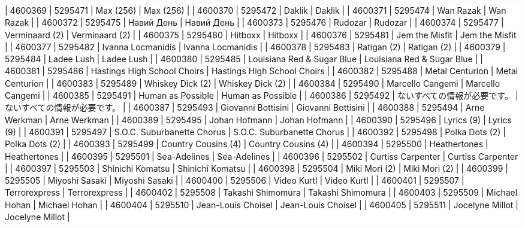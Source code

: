 | 4600369 | 5295471 | Max (256) | Max (256) |
| 4600370 | 5295472 | Daklik | Daklik |
| 4600371 | 5295474 | Wan Razak | Wan Razak |
| 4600372 | 5295475 | Навий День | Навий День |
| 4600373 | 5295476 | Rudozar | Rudozar |
| 4600374 | 5295477 | Verminaard (2) | Verminaard (2) |
| 4600375 | 5295480 | Hitboxx | Hitboxx |
| 4600376 | 5295481 | Jem the Misfit | Jem the Misfit |
| 4600377 | 5295482 | Ivanna Locmanidis | Ivanna Locmanidis |
| 4600378 | 5295483 | Ratigan (2) | Ratigan (2) |
| 4600379 | 5295484 | Ladee Lush | Ladee Lush |
| 4600380 | 5295485 | Louisiana Red & Sugar Blue | Louisiana Red & Sugar Blue |
| 4600381 | 5295486 | Hastings High School Choirs | Hastings High School Choirs |
| 4600382 | 5295488 | Metal Centurion | Metal Centurion |
| 4600383 | 5295489 | Whiskey Dick (2) | Whiskey Dick (2) |
| 4600384 | 5295490 | Marcello Cangemi | Marcello Cangemi |
| 4600385 | 5295491 | Human as Possible | Human as Possible |
| 4600386 | 5295492 | ないすべての情報が必要です。 | ないすべての情報が必要です。 |
| 4600387 | 5295493 | Giovanni Bottisini | Giovanni Bottisini |
| 4600388 | 5295494 | Arne Werkman | Arne Werkman |
| 4600389 | 5295495 | Johan Hofmann | Johan Hofmann |
| 4600390 | 5295496 | Lyrics (9) | Lyrics (9) |
| 4600391 | 5295497 | S.O.C. Suburbanette Chorus | S.O.C. Suburbanette Chorus |
| 4600392 | 5295498 | Polka Dots (2) | Polka Dots (2) |
| 4600393 | 5295499 | Country Cousins (4) | Country Cousins (4) |
| 4600394 | 5295500 | Heathertones | Heathertones |
| 4600395 | 5295501 | Sea-Adelines | Sea-Adelines |
| 4600396 | 5295502 | Curtiss Carpenter | Curtiss Carpenter |
| 4600397 | 5295503 | Shinichi Komatsu | Shinichi Komatsu |
| 4600398 | 5295504 | Miki Mori (2) | Miki Mori (2) |
| 4600399 | 5295505 | Miyoshi Sasaki | Miyoshi Sasaki |
| 4600400 | 5295506 | Video Kurtl | Video Kurtl |
| 4600401 | 5295507 | Terrorexpress | Terrorexpress |
| 4600402 | 5295508 | Takashi Shimomura | Takashi Shimomura |
| 4600403 | 5295509 | Michael Hohan | Michael Hohan |
| 4600404 | 5295510 | Jean-Louis Choisel | Jean-Louis Choisel |
| 4600405 | 5295511 | Jocelyne Millot | Jocelyne Millot |